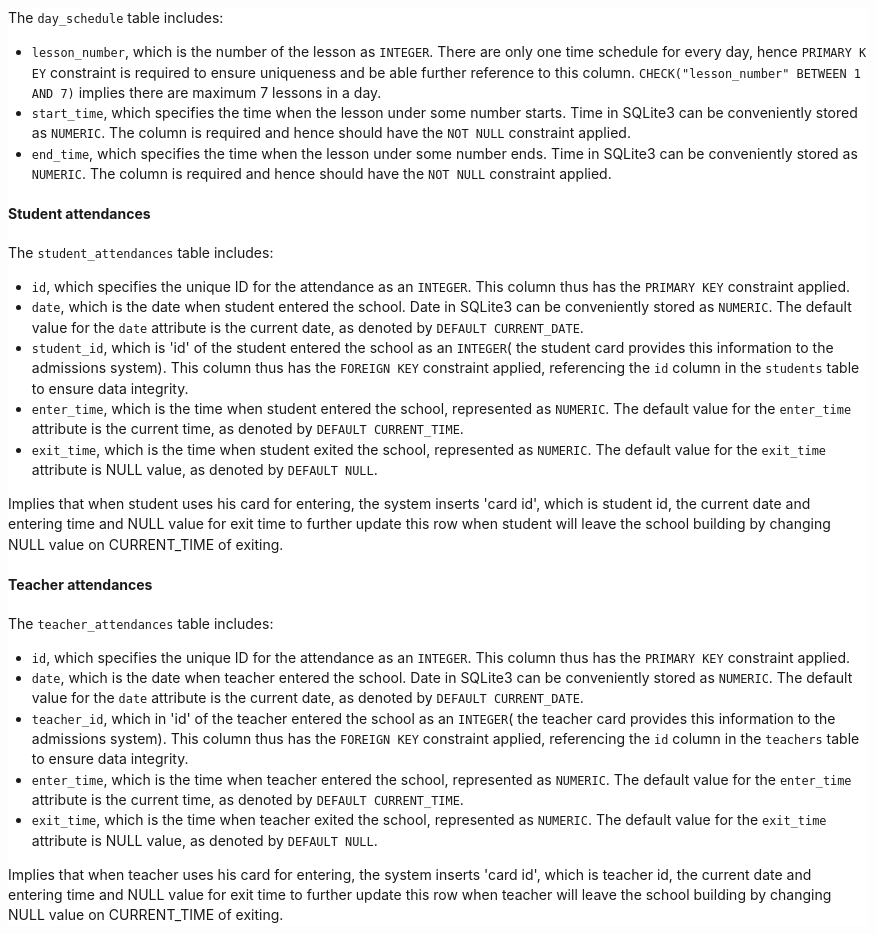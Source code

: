 The `day_schedule` table includes:

* `lesson_number`, which is the number of the lesson as `INTEGER`. There are only one time schedule for every day, hence `PRIMARY KEY` constraint is required to ensure uniqueness and be able further reference to this column. `CHECK("lesson_number" BETWEEN 1 AND 7)` implies there are maximum 7 lessons in a day.
* `start_time`, which specifies the time when the lesson under some number starts. Time in SQLite3 can be conveniently stored as `NUMERIC`. The column is required and hence should have the `NOT NULL` constraint applied.
* `end_time`, which specifies the time when the lesson under some number ends. Time in SQLite3 can be conveniently stored as `NUMERIC`. The column is required and hence should have the `NOT NULL` constraint applied.

#### Student attendances

The `student_attendances` table includes:

* `id`, which specifies the unique ID for the attendance as an `INTEGER`. This column thus has the `PRIMARY KEY` constraint applied.
* `date`, which is the date when student entered the school. Date in SQLite3 can be conveniently stored as `NUMERIC`. The default value for the `date` attribute is the current date, as denoted by `DEFAULT CURRENT_DATE`.
* `student_id`, which is 'id' of the student entered the school as an `INTEGER`( the student card provides this information to the admissions system). This column thus has the `FOREIGN KEY` constraint applied, referencing the `id` column in the `students` table to ensure data integrity.
* `enter_time`, which is the time when student entered the school, represented as `NUMERIC`. The default value for the `enter_time` attribute is the current time, as denoted by `DEFAULT CURRENT_TIME`.
* `exit_time`, which is the time when student exited the school, represented as `NUMERIC`. The default value for the `exit_time` attribute is NULL value, as denoted by `DEFAULT NULL`.

Implies that when student uses his card for entering, the system inserts 'card id', which is student id, the current date and entering time and NULL value for exit time to further update this row when student will leave the school building by changing NULL value on CURRENT_TIME of exiting.

#### Teacher attendances

The `teacher_attendances` table includes:

* `id`, which specifies the unique ID for the attendance as an `INTEGER`. This column thus has the `PRIMARY KEY` constraint applied.
* `date`, which is the date when teacher entered the school. Date in SQLite3 can be conveniently stored as `NUMERIC`. The default value for the `date` attribute is the current date, as denoted by `DEFAULT CURRENT_DATE`.
* `teacher_id`, which in 'id' of the teacher entered the school as an `INTEGER`( the teacher card provides this information to the admissions system). This column thus has the `FOREIGN KEY` constraint applied, referencing the `id` column in the `teachers` table to ensure data integrity.
* `enter_time`, which is the time when teacher entered the school, represented as `NUMERIC`. The default value for the `enter_time` attribute is the current time, as denoted by `DEFAULT CURRENT_TIME`.
* `exit_time`, which is the time when teacher exited the school, represented as `NUMERIC`. The default value for the `exit_time` attribute is NULL value, as denoted by `DEFAULT NULL`.

Implies that when teacher uses his card for entering, the system inserts 'card id', which is teacher id, the current date and entering time and NULL value for exit time to further update this row when teacher will leave the school building by changing NULL value on CURRENT_TIME of exiting.
